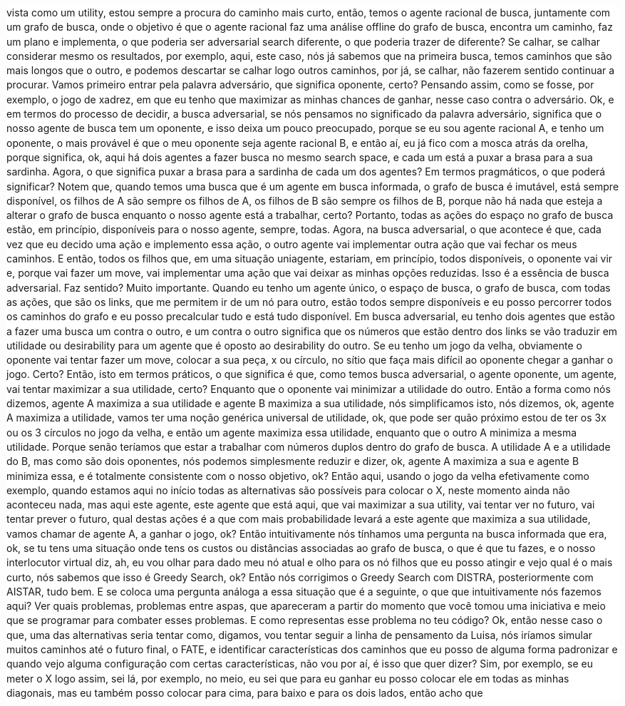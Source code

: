 vista como um utility, estou sempre a procura do caminho mais curto, então, temos o agente racional de busca, juntamente com um grafo de busca, onde o objetivo é que o agente racional faz uma análise offline do grafo de busca, encontra um caminho, faz um plano e implementa, o que poderia ser adversarial search diferente, o que poderia trazer de diferente? Se calhar, se calhar considerar mesmo os resultados, por exemplo, aqui, este caso, nós já sabemos que na primeira busca, temos caminhos que são mais longos que o outro, e podemos descartar se calhar logo outros caminhos, por já, se calhar, não fazerem sentido continuar a procurar. Vamos primeiro entrar pela palavra adversário, que significa oponente, certo? Pensando assim, como se fosse, por exemplo, o jogo de xadrez, em que eu tenho que maximizar as minhas chances de ganhar, nesse caso contra o adversário. Ok, e em termos do processo de decidir, a busca adversarial, se nós pensamos no significado da palavra adversário, significa que o nosso agente de busca tem um oponente, e isso deixa um pouco preocupado, porque se eu sou agente racional A, e tenho um oponente, o mais provável é que o meu oponente seja agente racional B, e então aí, eu já fico com a mosca atrás da orelha, porque significa, ok, aqui há dois agentes a fazer busca no mesmo search space, e cada um está a puxar a brasa para a sua sardinha. Agora, o que significa puxar a brasa para a sardinha de cada um dos agentes? Em termos pragmáticos, o que poderá significar? Notem que, quando temos uma busca que é um agente em busca informada, o grafo de busca é imutável, está sempre disponível, os filhos de A são sempre os filhos de A, os filhos de B são sempre os filhos de B, porque não há nada que esteja a alterar o grafo de busca enquanto o nosso agente está a trabalhar, certo? Portanto, todas as ações do espaço no grafo de busca estão, em princípio, disponíveis para o nosso agente, sempre, todas. Agora, na busca adversarial, o que acontece é que, cada vez que eu decido uma ação e implemento essa ação, o outro agente vai implementar outra ação que vai fechar os meus caminhos. E então, todos os filhos que, em uma situação uniagente, estariam, em princípio, todos disponíveis, o oponente vai vir e, porque vai fazer um move, vai implementar uma ação que vai deixar as minhas opções reduzidas. Isso é a essência de busca adversarial. Faz sentido? Muito importante. Quando eu tenho um agente único, o espaço de busca, o grafo de busca, com todas as ações, que são os links, que me permitem ir de um nó para outro, estão todos sempre disponíveis e eu posso percorrer todos os caminhos do grafo e eu posso precalcular tudo e está tudo disponível. Em busca adversarial, eu tenho dois agentes que estão a fazer uma busca um contra o outro, e um contra o outro significa que os números que estão dentro dos links se vão traduzir em utilidade ou desirability para um agente que é oposto ao desirability do outro. Se eu tenho um jogo da velha, obviamente o oponente vai tentar fazer um move, colocar a sua peça, x ou círculo, no sítio que faça mais difícil ao oponente chegar a ganhar o jogo. Certo? Então, isto em termos práticos, o que significa é que, como temos busca adversarial, o agente oponente, um agente, vai tentar maximizar a sua utilidade, certo? Enquanto que o oponente vai minimizar a utilidade do outro. Então a forma como nós dizemos, agente A maximiza a sua utilidade e agente B maximiza a sua utilidade, nós simplificamos isto, nós dizemos, ok, agente A maximiza a utilidade, vamos ter uma noção genérica universal de utilidade, ok, que pode ser quão próximo estou de ter os 3x ou os 3 círculos no jogo da velha, e então um agente maximiza essa utilidade, enquanto que o outro A minimiza a mesma utilidade. Porque senão teríamos que estar a trabalhar com números duplos dentro do grafo de busca. A utilidade A e a utilidade do B, mas como são dois oponentes, nós podemos simplesmente reduzir e dizer, ok, agente A maximiza a sua e agente B minimiza essa, e é totalmente consistente com o nosso objetivo, ok? Então aqui, usando o jogo da velha efetivamente como exemplo, quando estamos aqui no início todas as alternativas são possíveis para colocar o X, neste momento ainda não aconteceu nada, mas aqui este agente, este agente que está aqui, que vai maximizar a sua utility, vai tentar ver no futuro, vai tentar prever o futuro, qual destas ações é a que com mais probabilidade levará a este agente que maximiza a sua utilidade, vamos chamar de agente A, a ganhar o jogo, ok? Então intuitivamente nós tínhamos uma pergunta na busca informada que era, ok, se tu tens uma situação onde tens os custos ou distâncias associadas ao grafo de busca, o que é que tu fazes, e o nosso interlocutor virtual diz, ah, eu vou olhar para dado meu nó atual e olho para os nó filhos que eu posso atingir e vejo qual é o mais curto, nós sabemos que isso é Greedy Search, ok? Então nós corrigimos o Greedy Search com DISTRA, posteriormente com AISTAR, tudo bem. E se coloca uma pergunta análoga a essa situação que é a seguinte, o que que intuitivamente nós fazemos aqui? Ver quais problemas, problemas entre aspas, que apareceram a partir do momento que você tomou uma iniciativa e meio que se programar para combater esses problemas. E como representas esse problema no teu código? Ok, então nesse caso o que, uma das alternativas seria tentar como, digamos, vou tentar seguir a linha de pensamento da Luisa, nós iríamos simular muitos caminhos até o futuro final, o FATE, e identificar características dos caminhos que eu posso de alguma forma padronizar e quando vejo alguma configuração com certas características, não vou por aí, é isso que quer dizer? Sim, por exemplo, se eu meter o X logo assim, sei lá, por exemplo, no meio, eu sei que para eu ganhar eu posso colocar ele em todas as minhas diagonais, mas eu também posso colocar para cima, para baixo e para os dois lados, então acho que